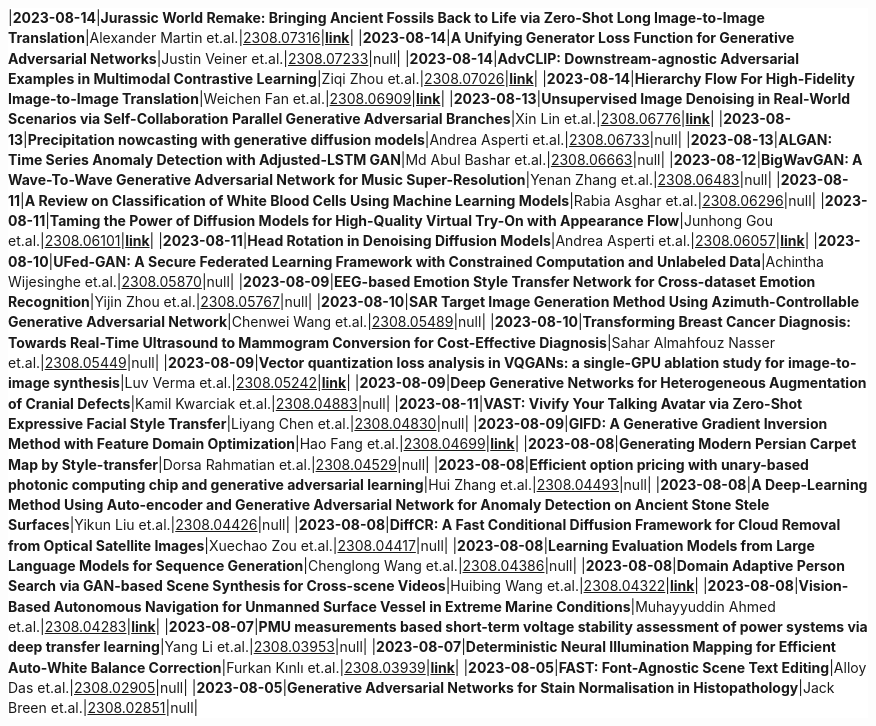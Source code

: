 |**2023-08-14**|**Jurassic World Remake: Bringing Ancient Fossils Back to Life via Zero-Shot Long Image-to-Image Translation**|Alexander Martin et.al.|[2308.07316](http://arxiv.org/abs/2308.07316)|**[link](https://github.com/alexmartin1722/Revive-2I)**|
|**2023-08-14**|**A Unifying Generator Loss Function for Generative Adversarial Networks**|Justin Veiner et.al.|[2308.07233](http://arxiv.org/abs/2308.07233)|null|
|**2023-08-14**|**AdvCLIP: Downstream-agnostic Adversarial Examples in Multimodal Contrastive Learning**|Ziqi Zhou et.al.|[2308.07026](http://arxiv.org/abs/2308.07026)|**[link](https://github.com/cgcl-codes/advclip)**|
|**2023-08-14**|**Hierarchy Flow For High-Fidelity Image-to-Image Translation**|Weichen Fan et.al.|[2308.06909](http://arxiv.org/abs/2308.06909)|**[link](https://github.com/weichenfan/hierarchyflow)**|
|**2023-08-13**|**Unsupervised Image Denoising in Real-World Scenarios via Self-Collaboration Parallel Generative Adversarial Branches**|Xin Lin et.al.|[2308.06776](http://arxiv.org/abs/2308.06776)|**[link](https://github.com/linxin0/scpgabnet)**|
|**2023-08-13**|**Precipitation nowcasting with generative diffusion models**|Andrea Asperti et.al.|[2308.06733](http://arxiv.org/abs/2308.06733)|null|
|**2023-08-13**|**ALGAN: Time Series Anomaly Detection with Adjusted-LSTM GAN**|Md Abul Bashar et.al.|[2308.06663](http://arxiv.org/abs/2308.06663)|null|
|**2023-08-12**|**BigWavGAN: A Wave-To-Wave Generative Adversarial Network for Music Super-Resolution**|Yenan Zhang et.al.|[2308.06483](http://arxiv.org/abs/2308.06483)|null|
|**2023-08-11**|**A Review on Classification of White Blood Cells Using Machine Learning Models**|Rabia Asghar et.al.|[2308.06296](http://arxiv.org/abs/2308.06296)|null|
|**2023-08-11**|**Taming the Power of Diffusion Models for High-Quality Virtual Try-On with Appearance Flow**|Junhong Gou et.al.|[2308.06101](http://arxiv.org/abs/2308.06101)|**[link](https://github.com/bcmi/DCI-VTON-Virtual-Try-On)**|
|**2023-08-11**|**Head Rotation in Denoising Diffusion Models**|Andrea Asperti et.al.|[2308.06057](http://arxiv.org/abs/2308.06057)|**[link](https://github.com/asperti/head-rotation)**|
|**2023-08-10**|**UFed-GAN: A Secure Federated Learning Framework with Constrained Computation and Unlabeled Data**|Achintha Wijesinghe et.al.|[2308.05870](http://arxiv.org/abs/2308.05870)|null|
|**2023-08-09**|**EEG-based Emotion Style Transfer Network for Cross-dataset Emotion Recognition**|Yijin Zhou et.al.|[2308.05767](http://arxiv.org/abs/2308.05767)|null|
|**2023-08-10**|**SAR Target Image Generation Method Using Azimuth-Controllable Generative Adversarial Network**|Chenwei Wang et.al.|[2308.05489](http://arxiv.org/abs/2308.05489)|null|
|**2023-08-10**|**Transforming Breast Cancer Diagnosis: Towards Real-Time Ultrasound to Mammogram Conversion for Cost-Effective Diagnosis**|Sahar Almahfouz Nasser et.al.|[2308.05449](http://arxiv.org/abs/2308.05449)|null|
|**2023-08-09**|**Vector quantization loss analysis in VQGANs: a single-GPU ablation study for image-to-image synthesis**|Luv Verma et.al.|[2308.05242](http://arxiv.org/abs/2308.05242)|**[link](https://github.com/luv91/vqgan_project)**|
|**2023-08-09**|**Deep Generative Networks for Heterogeneous Augmentation of Cranial Defects**|Kamil Kwarciak et.al.|[2308.04883](http://arxiv.org/abs/2308.04883)|null|
|**2023-08-11**|**VAST: Vivify Your Talking Avatar via Zero-Shot Expressive Facial Style Transfer**|Liyang Chen et.al.|[2308.04830](http://arxiv.org/abs/2308.04830)|null|
|**2023-08-09**|**GIFD: A Generative Gradient Inversion Method with Feature Domain Optimization**|Hao Fang et.al.|[2308.04699](http://arxiv.org/abs/2308.04699)|**[link](https://github.com/ffhibnese/gifd)**|
|**2023-08-08**|**Generating Modern Persian Carpet Map by Style-transfer**|Dorsa Rahmatian et.al.|[2308.04529](http://arxiv.org/abs/2308.04529)|null|
|**2023-08-08**|**Efficient option pricing with unary-based photonic computing chip and generative adversarial learning**|Hui Zhang et.al.|[2308.04493](http://arxiv.org/abs/2308.04493)|null|
|**2023-08-08**|**A Deep-Learning Method Using Auto-encoder and Generative Adversarial Network for Anomaly Detection on Ancient Stone Stele Surfaces**|Yikun Liu et.al.|[2308.04426](http://arxiv.org/abs/2308.04426)|null|
|**2023-08-08**|**DiffCR: A Fast Conditional Diffusion Framework for Cloud Removal from Optical Satellite Images**|Xuechao Zou et.al.|[2308.04417](http://arxiv.org/abs/2308.04417)|null|
|**2023-08-08**|**Learning Evaluation Models from Large Language Models for Sequence Generation**|Chenglong Wang et.al.|[2308.04386](http://arxiv.org/abs/2308.04386)|null|
|**2023-08-08**|**Domain Adaptive Person Search via GAN-based Scene Synthesis for Cross-scene Videos**|Huibing Wang et.al.|[2308.04322](http://arxiv.org/abs/2308.04322)|**[link](https://github.com/crsm424/da-gss)**|
|**2023-08-08**|**Vision-Based Autonomous Navigation for Unmanned Surface Vessel in Extreme Marine Conditions**|Muhayyuddin Ahmed et.al.|[2308.04283](http://arxiv.org/abs/2308.04283)|**[link](https://github.com/muhayyuddin/visual-servoing)**|
|**2023-08-07**|**PMU measurements based short-term voltage stability assessment of power systems via deep transfer learning**|Yang Li et.al.|[2308.03953](http://arxiv.org/abs/2308.03953)|null|
|**2023-08-07**|**Deterministic Neural Illumination Mapping for Efficient Auto-White Balance Correction**|Furkan Kınlı et.al.|[2308.03939](http://arxiv.org/abs/2308.03939)|**[link](https://github.com/birdortyedi/denim)**|
|**2023-08-05**|**FAST: Font-Agnostic Scene Text Editing**|Alloy Das et.al.|[2308.02905](http://arxiv.org/abs/2308.02905)|null|
|**2023-08-05**|**Generative Adversarial Networks for Stain Normalisation in Histopathology**|Jack Breen et.al.|[2308.02851](http://arxiv.org/abs/2308.02851)|null|